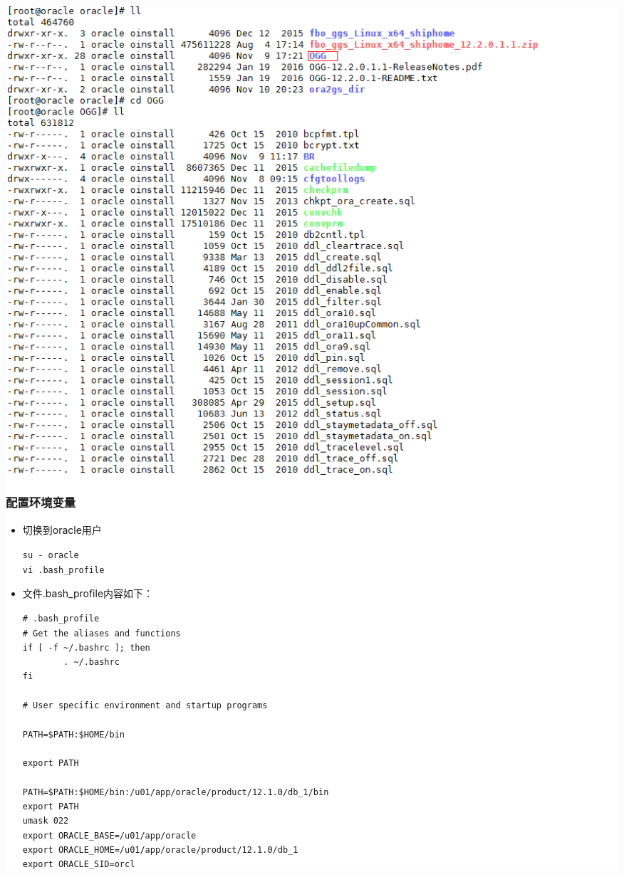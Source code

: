   ![](assets/Using_Oracle_GoldenGate_with_FusionInsight/image8.png)

### 配置环境变量

* 切换到oracle用户

  ```
  su - oracle
  vi .bash_profile
  ```


* 文件.bash_profile内容如下：
  ```shell
  # .bash_profile
  # Get the aliases and functions
  if [ -f ~/.bashrc ]; then
          . ~/.bashrc
  fi

  # User specific environment and startup programs

  PATH=$PATH:$HOME/bin

  export PATH

  PATH=$PATH:$HOME/bin:/u01/app/oracle/product/12.1.0/db_1/bin
  export PATH
  umask 022
  export ORACLE_BASE=/u01/app/oracle
  export ORACLE_HOME=/u01/app/oracle/product/12.1.0/db_1
  export ORACLE_SID=orcl
  ```